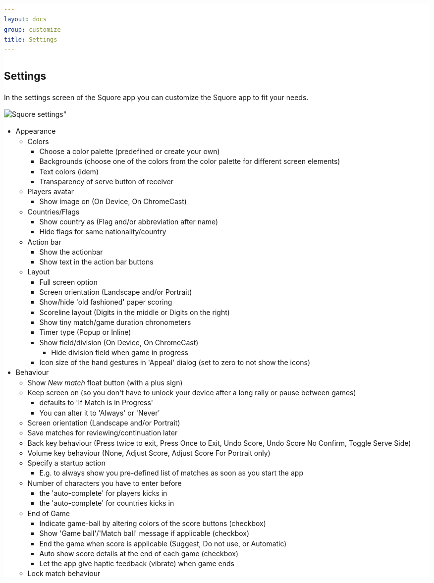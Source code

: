 ```yaml
---
layout: docs
group: customize
title: Settings
---
```

## Settings

In the settings screen of the Squore app you can customize the Squore app to fit your needs.

![Squore settings"](../img/sb.settings.01.main.png)

* Appearance
    * Colors
        * Choose a color palette (predefined or create your own)
        * Backgrounds (choose one of the colors from the color palette for different screen elements)
        * Text colors (idem)
        * Transparency of serve button of receiver
    * Players avatar
        * Show image on (On Device, On ChromeCast)
    * Countries/Flags
        * Show country as (Flag and/or abbreviation after name)
        * Hide flags for same nationality/country
    * Action bar
        * Show the actionbar
        * Show text in the action bar buttons
    * Layout    
        * Full screen option
        * Screen orientation (Landscape and/or Portrait)
        * Show/hide 'old fashioned' paper scoring
        * Scoreline layout (Digits in the middle or Digits on the right)                                <!-- Squore only -->
        * Show tiny match/game duration chronometers     
        * Timer type (Popup or Inline)
        * Show field/division (On Device, On ChromeCast)
            * Hide division field when game in progress
        * Icon size of the hand gestures in 'Appeal' dialog (set to zero to not show the icons)          <!-- Squore only -->
* Behaviour
    * Show _New match_ float button (with a plus sign)
    * Keep screen on (so you don't have to unlock your device after a long rally or pause between games)
        * defaults to 'If Match is in Progress'
        * You can alter it to 'Always' or 'Never'
    * Screen orientation (Landscape and/or Portrait)
    * Save matches for reviewing/continuation later
    * Back key behaviour (Press twice to exit, Press Once to Exit, Undo Score, Undo Score No Confirm, Toggle Serve Side)
    * Volume key behaviour (None, Adjust Score, Adjust Score For Portrait only)
    * Specify a startup action
        * E.g. to always show you pre-defined list of matches as soon as you start the app
    * Number of characters you have to enter before 
        * the 'auto-complete' for players kicks in
        * the 'auto-complete' for countries kicks in
    * End of Game
        * Indicate game-ball by altering colors of the score buttons (checkbox)
        * Show 'Game ball'/'Match ball' message if applicable (checkbox)
        * End the game when score is applicable (Suggest, Do not use, or Automatic)
        * Auto show score details at the end of each game (checkbox)
        * Let the app give haptic feedback (vibrate) when game ends
    * Lock match behaviour